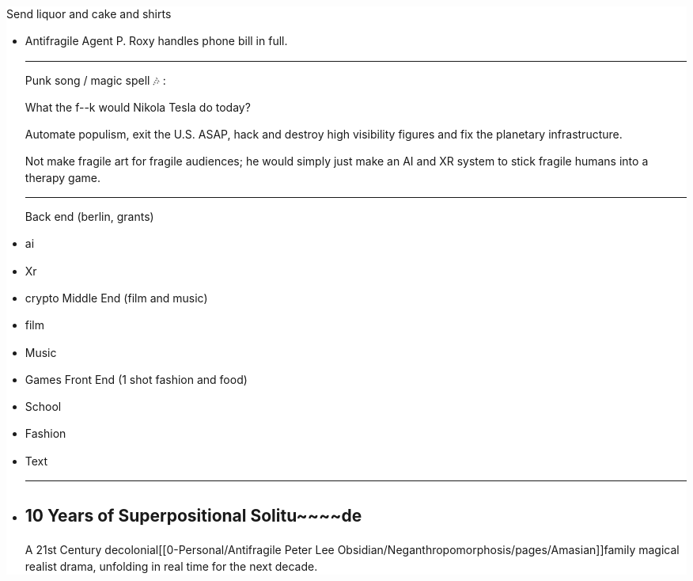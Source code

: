   
  
  
  
  
  
  
  
  
  
  Send liquor and cake and shirts
- Antifragile Agent P. Roxy handles phone bill in full.
  
  ---
  
  
  
  
  
  
  
  Punk song / magic spell 🎶 :
  
  What the f--k would Nikola Tesla do today?
  
  Automate populism, exit the U.S. ASAP, hack and destroy high visibility figures and fix the planetary infrastructure. 
  
  Not make fragile art for fragile audiences; he would simply just make an AI and XR system to stick fragile humans into a therapy game.
  
  ---
  
  
  Back end (berlin, grants)
- ai
- Xr
- crypto
  Middle End (film and music)
- film
- Music
- Games
  Front End (1 shot fashion and food)
- School
- Fashion
- Text
  
  ---
- ## 10 Years of Superpositional Solitu~~~~de
  A 21st Century decolonial[[0-Personal/Antifragile Peter Lee Obsidian/Neganthropomorphosis/pages/Amasian]]family magical realist drama, unfolding in real time for the next decade.
  ~~~~